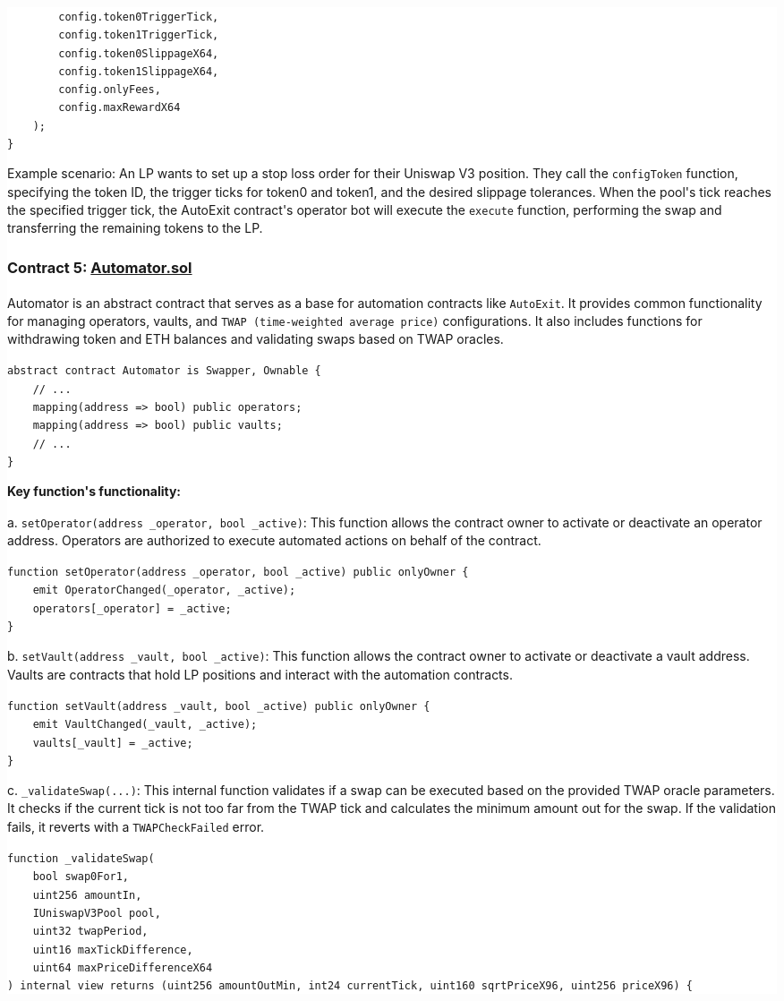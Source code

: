 ```solidity
        config.token0TriggerTick,
        config.token1TriggerTick,
        config.token0SlippageX64,
        config.token1SlippageX64,
        config.onlyFees,
        config.maxRewardX64
    );
}
```
Example scenario: An LP wants to set up a stop loss order for their Uniswap V3 position. They call the `configToken` function, specifying the token ID, the trigger ticks for token0 and token1, and the desired slippage tolerances. When the pool's tick reaches the specified trigger tick, the AutoExit contract's operator bot will execute the `execute` function, performing the swap and transferring the remaining tokens to the LP.

### Contract 5: [Automator.sol](https://github.com/code-423n4/2024-03-revert-lend/blob/main/src/automators/Automator.sol)

Automator is an abstract contract that serves as a base for automation contracts like `AutoExit`. It provides common functionality for managing operators, vaults, and `TWAP (time-weighted average price)` configurations. It also includes functions for withdrawing token and ETH balances and validating swaps based on TWAP oracles.
```solidity
abstract contract Automator is Swapper, Ownable {
    // ...
    mapping(address => bool) public operators;
    mapping(address => bool) public vaults;
    // ...
}
```
**Key function's functionality:**

a. `setOperator(address _operator, bool _active)`:
This function allows the contract owner to activate or deactivate an operator address. Operators are authorized to execute automated actions on behalf of the contract.
```solidity
function setOperator(address _operator, bool _active) public onlyOwner {
    emit OperatorChanged(_operator, _active);
    operators[_operator] = _active;
}
```
b. `setVault(address _vault, bool _active)`:
This function allows the contract owner to activate or deactivate a vault address. Vaults are contracts that hold LP positions and interact with the automation contracts.
```solidity
function setVault(address _vault, bool _active) public onlyOwner {
    emit VaultChanged(_vault, _active);
    vaults[_vault] = _active;
}
```
c. `_validateSwap(...)`:
This internal function validates if a swap can be executed based on the provided TWAP oracle parameters. It checks if the current tick is not too far from the TWAP tick and calculates the minimum amount out for the swap. If the validation fails, it reverts with a `TWAPCheckFailed` error.
```solidity
function _validateSwap(
    bool swap0For1,
    uint256 amountIn,
    IUniswapV3Pool pool,
    uint32 twapPeriod,
    uint16 maxTickDifference,
    uint64 maxPriceDifferenceX64
) internal view returns (uint256 amountOutMin, int24 currentTick, uint160 sqrtPriceX96, uint256 priceX96) {
```